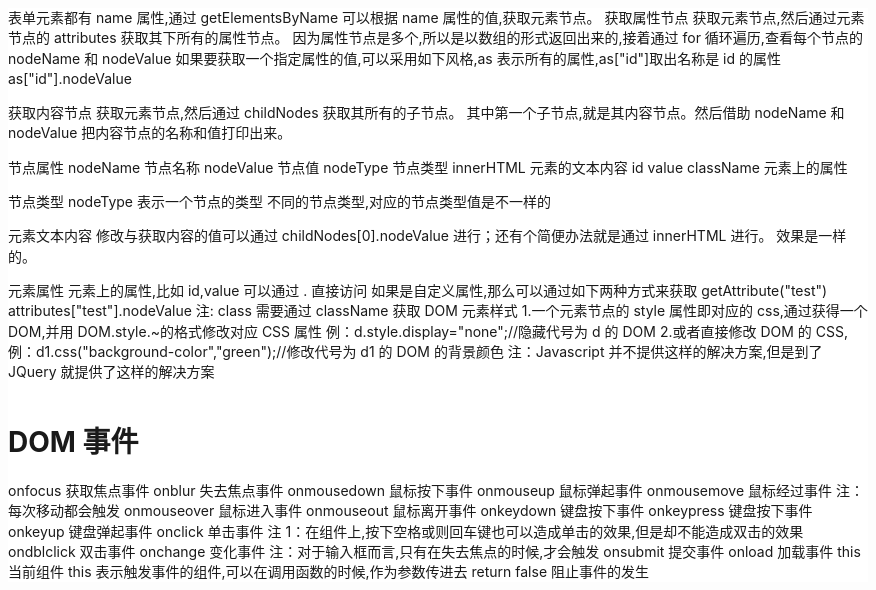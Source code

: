 表单元素都有 name 属性,通过 getElementsByName 可以根据 name 属性的值,获取元素节点。
获取属性节点
获取元素节点,然后通过元素节点的 attributes 获取其下所有的属性节点。
因为属性节点是多个,所以是以数组的形式返回出来的,接着通过 for 循环遍历,查看每个节点的 nodeName 和 nodeValue
如果要获取一个指定属性的值,可以采用如下风格,as 表示所有的属性,as["id"]取出名称是 id 的属性
as["id"].nodeValue

获取内容节点
获取元素节点,然后通过 childNodes 获取其所有的子节点。 其中第一个子节点,就是其内容节点。然后借助 nodeName 和 nodeValue 把内容节点的名称和值打印出来。

节点属性
nodeName 节点名称
nodeValue 节点值
nodeType 节点类型
innerHTML 元素的文本内容
id
value
className 元素上的属性

节点类型
nodeType 表示一个节点的类型
不同的节点类型,对应的节点类型值是不一样的

元素文本内容
修改与获取内容的值可以通过 childNodes[0].nodeValue 进行；还有个简便办法就是通过 innerHTML 进行。 效果是一样的。

元素属性
元素上的属性,比如 id,value 可以通过 . 直接访问
如果是自定义属性,那么可以通过如下两种方式来获取
getAttribute("test")
attributes["test"].nodeValue
注: class 需要通过 className 获取
DOM 元素样式 1.一个元素节点的 style 属性即对应的 css,通过获得一个 DOM,并用 DOM.style.~的格式修改对应 CSS 属性
例：d.style.display="none";//隐藏代号为 d 的 DOM 2.或者直接修改 DOM 的 CSS,
例：d1.css("background-color","green");//修改代号为 d1 的 DOM 的背景颜色
注：Javascript 并不提供这样的解决方案,但是到了 JQuery 就提供了这样的解决方案

# DOM 事件

onfocus 获取焦点事件
onblur 失去焦点事件
onmousedown 鼠标按下事件
onmouseup 鼠标弹起事件
onmousemove 鼠标经过事件 注：每次移动都会触发
onmouseover 鼠标进入事件
onmouseout 鼠标离开事件
onkeydown 键盘按下事件
onkeypress 键盘按下事件
onkeyup 键盘弹起事件
onclick 单击事件 注 1：在组件上,按下空格或则回车键也可以造成单击的效果,但是却不能造成双击的效果
ondblclick 双击事件
onchange 变化事件 注：对于输入框而言,只有在失去焦点的时候,才会触发
onsubmit 提交事件
onload 加载事件
this 当前组件 this 表示触发事件的组件,可以在调用函数的时候,作为参数传进去
return false 阻止事件的发生
